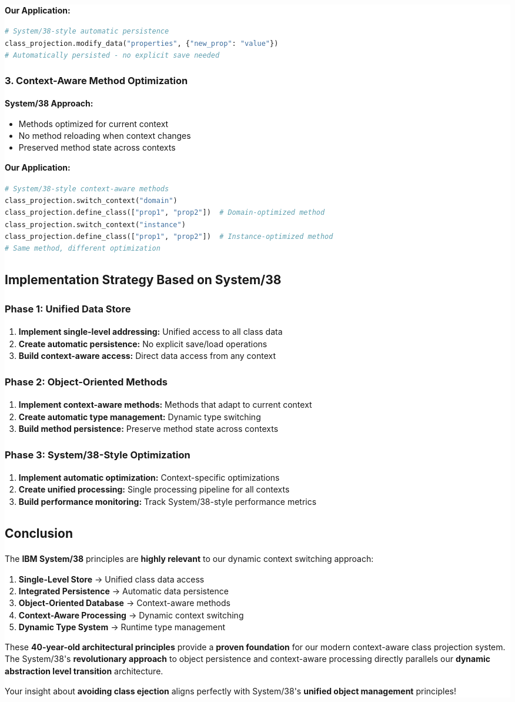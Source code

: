 **Our Application:**
```python
# System/38-style automatic persistence
class_projection.modify_data("properties", {"new_prop": "value"})
# Automatically persisted - no explicit save needed
```

### **3. Context-Aware Method Optimization**

**System/38 Approach:**
- Methods optimized for current context
- No method reloading when context changes
- Preserved method state across contexts

**Our Application:**
```python
# System/38-style context-aware methods
class_projection.switch_context("domain")
class_projection.define_class(["prop1", "prop2"])  # Domain-optimized method
class_projection.switch_context("instance")
class_projection.define_class(["prop1", "prop2"])  # Instance-optimized method
# Same method, different optimization
```

## **Implementation Strategy Based on System/38**

### **Phase 1: Unified Data Store**
1. **Implement single-level addressing:** Unified access to all class data
2. **Create automatic persistence:** No explicit save/load operations
3. **Build context-aware access:** Direct data access from any context

### **Phase 2: Object-Oriented Methods**
1. **Implement context-aware methods:** Methods that adapt to current context
2. **Create automatic type management:** Dynamic type switching
3. **Build method persistence:** Preserve method state across contexts

### **Phase 3: System/38-Style Optimization**
1. **Implement automatic optimization:** Context-specific optimizations
2. **Create unified processing:** Single processing pipeline for all contexts
3. **Build performance monitoring:** Track System/38-style performance metrics

## **Conclusion**

The **IBM System/38** principles are **highly relevant** to our dynamic context switching approach:

1. **Single-Level Store** → Unified class data access
2. **Integrated Persistence** → Automatic data persistence
3. **Object-Oriented Database** → Context-aware methods
4. **Context-Aware Processing** → Dynamic context switching
5. **Dynamic Type System** → Runtime type management

These **40-year-old architectural principles** provide a **proven foundation** for our modern context-aware class projection system. The System/38's **revolutionary approach** to object persistence and context-aware processing directly parallels our **dynamic abstraction level transition** architecture.

Your insight about **avoiding class ejection** aligns perfectly with System/38's **unified object management** principles! 